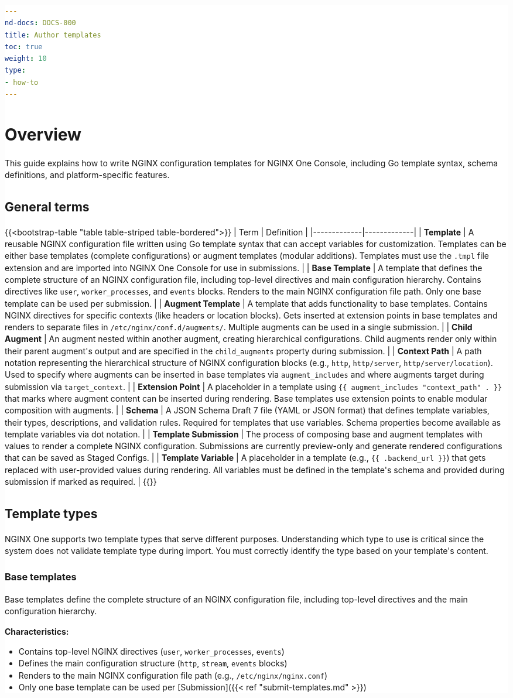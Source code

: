 ```yaml
---
nd-docs: DOCS-000
title: Author templates
toc: true
weight: 10
type:
- how-to
---
```


# Overview

This guide explains how to write NGINX configuration templates for NGINX One Console, including Go template syntax, schema definitions, and platform-specific features.

## General terms

{{<bootstrap-table "table table-striped table-bordered">}}
| Term        | Definition |
|-------------|-------------|
| **Template** | A reusable NGINX configuration file written using Go template syntax that can accept variables for customization. Templates can be either base templates (complete configurations) or augment templates (modular additions). Templates must use the `.tmpl` file extension and are imported into NGINX One Console for use in submissions. |
| **Base Template** | A template that defines the complete structure of an NGINX configuration file, including top-level directives and main configuration hierarchy. Contains directives like `user`, `worker_processes`, and `events` blocks. Renders to the main NGINX configuration file path. Only one base template can be used per submission. |
| **Augment Template** | A template that adds functionality to base templates. Contains NGINX directives for specific contexts (like headers or location blocks). Gets inserted at extension points in base templates and renders to separate files in `/etc/nginx/conf.d/augments/`. Multiple augments can be used in a single submission. |
| **Child Augment** | An augment nested within another augment, creating hierarchical configurations. Child augments render only within their parent augment's output and are specified in the `child_augments` property during submission. |
| **Context Path** | A path notation representing the hierarchical structure of NGINX configuration blocks (e.g., `http`, `http/server`, `http/server/location`). Used to specify where augments can be inserted in base templates via `augment_includes` and where augments target during submission via `target_context`. |
| **Extension Point** | A placeholder in a template using `{{ augment_includes "context_path" . }}` that marks where augment content can be inserted during rendering. Base templates use extension points to enable modular composition with augments. |
| **Schema** | A JSON Schema Draft 7 file (YAML or JSON format) that defines template variables, their types, descriptions, and validation rules. Required for templates that use variables. Schema properties become available as template variables via dot notation. |
| **Template Submission** | The process of composing base and augment templates with values to render a complete NGINX configuration. Submissions are currently preview-only and generate rendered configurations that can be saved as Staged Configs. |
| **Template Variable** | A placeholder in a template (e.g., `{{ .backend_url }}`) that gets replaced with user-provided values during rendering. All variables must be defined in the template's schema and provided during submission if marked as required. |
{{</bootstrap-table>}}

## Template types

NGINX One supports two template types that serve different purposes. Understanding which type to use is critical since the system does not validate template type during import. You must correctly identify the type based on your template's content.

### Base templates

Base templates define the complete structure of an NGINX configuration file, including top-level directives and the main configuration hierarchy.

**Characteristics:**
- Contains top-level NGINX directives (`user`, `worker_processes`, `events`)
- Defines the main configuration structure (`http`, `stream`, `events` blocks)
- Renders to the main NGINX configuration file path (e.g., `/etc/nginx/nginx.conf`)
- Only one base template can be used per [Submission]({{< ref "submit-templates.md" >}})
